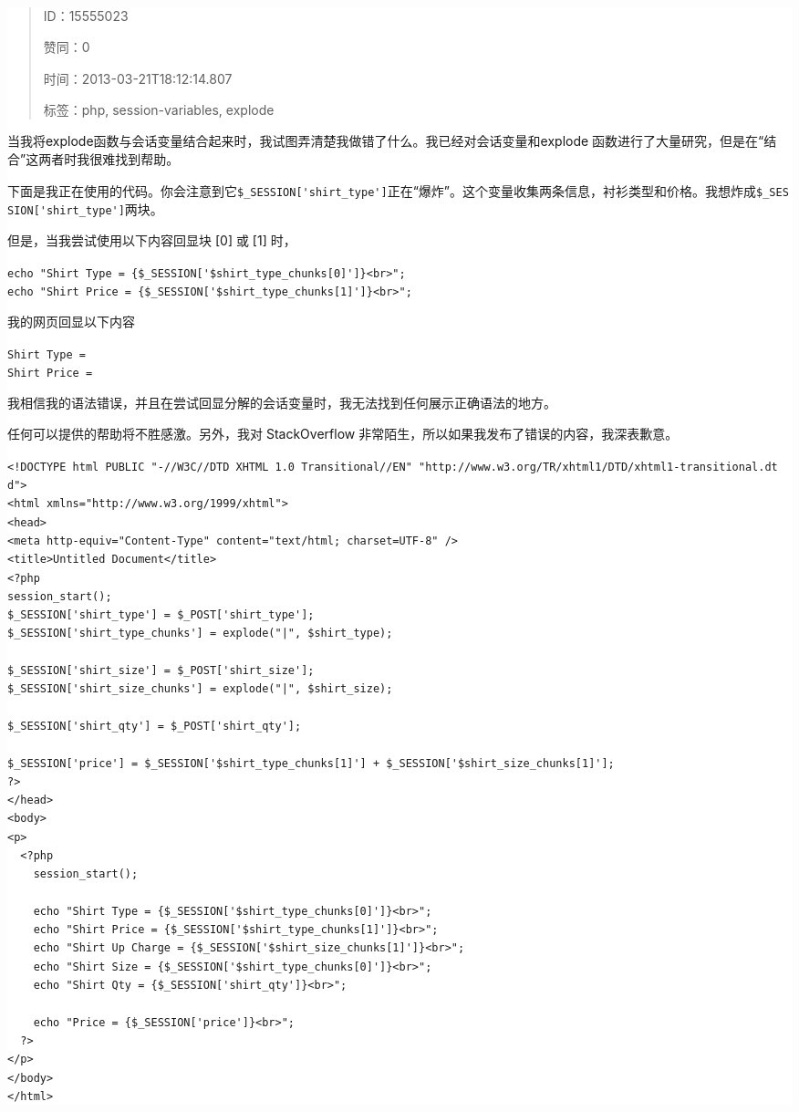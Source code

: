 > ID：15555023
> 
> 赞同：0
> 
> 时间：2013-03-21T18:12:14.807
> 
> 标签：php, session-variables, explode

当我将explode函数与会话变量结合起来时，我试图弄清楚我做错了什么。我已经对会话变量和explode 函数进行了大量研究，但是在“结合”这两者时我很难找到帮助。

下面是我正在使用的代码。你会注意到它`$_SESSION['shirt_type']`正在“爆炸”。这个变量收集两条信息，衬衫类型和价格。我想炸成`$_SESSION['shirt_type']`两块。

但是，当我尝试使用以下内容回显块 [0] 或 [1] 时，

```
echo "Shirt Type = {$_SESSION['$shirt_type_chunks[0]']}<br>";
echo "Shirt Price = {$_SESSION['$shirt_type_chunks[1]']}<br>"; 
```

我的网页回显以下内容

```
Shirt Type = 
Shirt Price = 
```

我相信我的语法错误，并且在尝试回显分解的会话变量时，我无法找到任何展示正确语法的地方。

任何可以提供的帮助将不胜感激。另外，我对 StackOverflow 非常陌生，所以如果我发布了错误的内容，我深表歉意。

```
<!DOCTYPE html PUBLIC "-//W3C//DTD XHTML 1.0 Transitional//EN" "http://www.w3.org/TR/xhtml1/DTD/xhtml1-transitional.dtd">
<html xmlns="http://www.w3.org/1999/xhtml">
<head>
<meta http-equiv="Content-Type" content="text/html; charset=UTF-8" />
<title>Untitled Document</title>
<?php
session_start();
$_SESSION['shirt_type'] = $_POST['shirt_type'];
$_SESSION['shirt_type_chunks'] = explode("|", $shirt_type);

$_SESSION['shirt_size'] = $_POST['shirt_size'];
$_SESSION['shirt_size_chunks'] = explode("|", $shirt_size);

$_SESSION['shirt_qty'] = $_POST['shirt_qty'];

$_SESSION['price'] = $_SESSION['$shirt_type_chunks[1]'] + $_SESSION['$shirt_size_chunks[1]'];
?>
</head>
<body>
<p>
  <?php
    session_start();

    echo "Shirt Type = {$_SESSION['$shirt_type_chunks[0]']}<br>";
    echo "Shirt Price = {$_SESSION['$shirt_type_chunks[1]']}<br>";
    echo "Shirt Up Charge = {$_SESSION['$shirt_size_chunks[1]']}<br>";
    echo "Shirt Size = {$_SESSION['$shirt_type_chunks[0]']}<br>";
    echo "Shirt Qty = {$_SESSION['shirt_qty']}<br>";

    echo "Price = {$_SESSION['price']}<br>";
  ?>
</p>
</body>
</html> 
```
